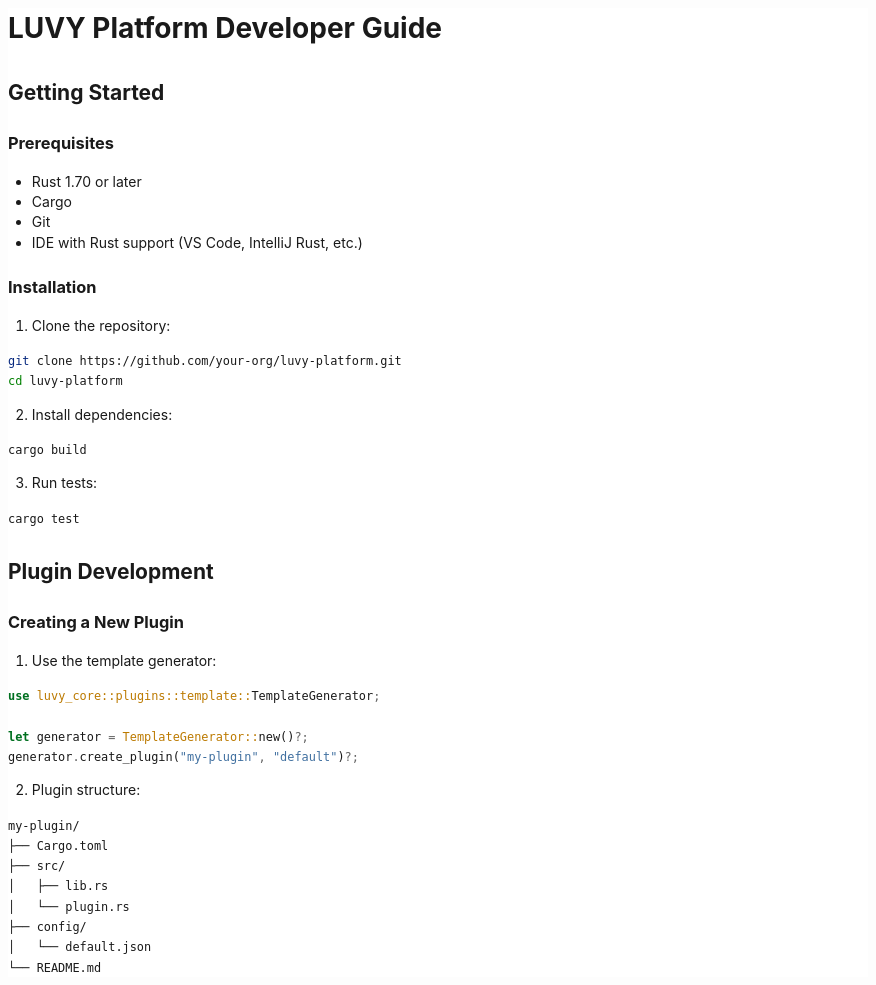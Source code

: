 # LUVY Platform Developer Guide

## Getting Started

### Prerequisites

- Rust 1.70 or later
- Cargo
- Git
- IDE with Rust support (VS Code, IntelliJ Rust, etc.)

### Installation

1. Clone the repository:
```bash
git clone https://github.com/your-org/luvy-platform.git
cd luvy-platform
```

2. Install dependencies:
```bash
cargo build
```

3. Run tests:
```bash
cargo test
```

## Plugin Development

### Creating a New Plugin

1. Use the template generator:
```rust
use luvy_core::plugins::template::TemplateGenerator;

let generator = TemplateGenerator::new()?;
generator.create_plugin("my-plugin", "default")?;
```

2. Plugin structure:
```
my-plugin/
├── Cargo.toml
├── src/
│   ├── lib.rs
│   └── plugin.rs
├── config/
│   └── default.json
└── README.md
```
